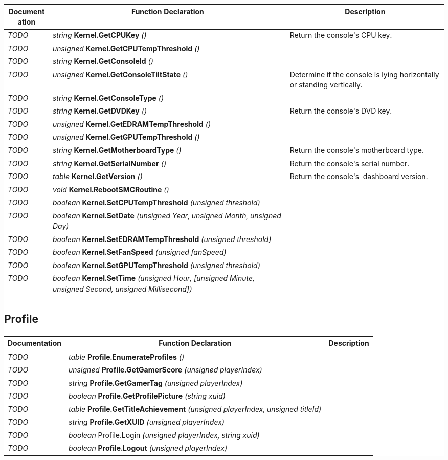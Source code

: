 | Documentation | Function Declaration                                                                                     | Description                                                            |
| ------------- | -------------------------------------------------------------------------------------------------------- | ---------------------------------------------------------------------- |
| _TODO_        | _string_ **Kernel.GetCPUKey** _()_                                                                       | Return the console's CPU key.                                          |
| _TODO_        | _unsigned_ **Kernel.GetCPUTempThreshold** _()_                                                           |                                                                        |
| _TODO_        | _string_ **Kernel.GetConsoleId** _()_                                                                    |                                                                        |
| _TODO_        | _unsigned_ **Kernel.GetConsoleTiltState** _()_                                                           | Determine if the console is lying horizontally or standing vertically. |
| _TODO_        | _string_ **Kernel.GetConsoleType** _()_                                                                  |                                                                        |
| _TODO_        | _string_ **Kernel.GetDVDKey** _()_                                                                       | Return the console's DVD key.                                          |
| _TODO_        | _unsigned_ **Kernel.GetEDRAMTempThreshold** _()_                                                         |                                                                        |
| _TODO_        | _unsigned_ **Kernel.GetGPUTempThreshold** _()_                                                           |                                                                        |
| _TODO_        | _string_ **Kernel.GetMotherboardType** _()_                                                              | Return the console's motherboard type.                                 |
| _TODO_        | _string_ **Kernel.GetSerialNumber** _()_                                                                 | Return the console's serial number.                                    |
| _TODO_        | _table_ **Kernel.GetVersion** _()_                                                                       | Return the console's  dashboard version.                               |
| _TODO_        | _void_ **Kernel.RebootSMCRoutine** _()_                                                                  |                                                                        |
| _TODO_        | _boolean_ **Kernel.SetCPUTempThreshold** _(unsigned threshold)_                                          |                                                                        |
| _TODO_        | _boolean_ **Kernel.SetDate** _(unsigned Year, unsigned Month, unsigned Day)_                             |                                                                        |
| _TODO_        | _boolean_ **Kernel.SetEDRAMTempThreshold** _(unsigned threshold)_                                        |                                                                        |
| _TODO_        | _boolean_ **Kernel.SetFanSpeed** _(unsigned fanSpeed)_                                                   |                                                                        |
| _TODO_        | _boolean_ **Kernel.SetGPUTempThreshold** _(unsigned threshold)_                                          |                                                                        |
| _TODO_        | _boolean_ **Kernel.SetTime** _(unsigned Hour, [unsigned Minute, unsigned Second, unsigned Millisecond])_ |                                                                        |

## Profile

| Documentation | Function Declaration                                                               | Description |
| ------------- | ---------------------------------------------------------------------------------- | ----------- |
| _TODO_        | _table_ **Profile.EnumerateProfiles** _()_                                         |             |
| _TODO_        | _unsigned_ **Profile.GetGamerScore** _(unsigned playerIndex)_                      |             |
| _TODO_        | _string_ **Profile.GetGamerTag** _(unsigned playerIndex)_                          |             |
| _TODO_        | _boolean_ **Profile.GetProfilePicture** _(string xuid)_                            |             |
| _TODO_        | _table_ **Profile.GetTitleAchievement** _(unsigned playerIndex, unsigned titleId)_ |             |
| _TODO_        | _string_ **Profile.GetXUID** _(unsigned playerIndex)_                              |             |
| _TODO_        | *boolean* Profile.Login _(unsigned playerIndex, string xuid)_                      |             |
| _TODO_        | _boolean_ **Profile.Logout** _(unsigned playerIndex)_                              |             |
